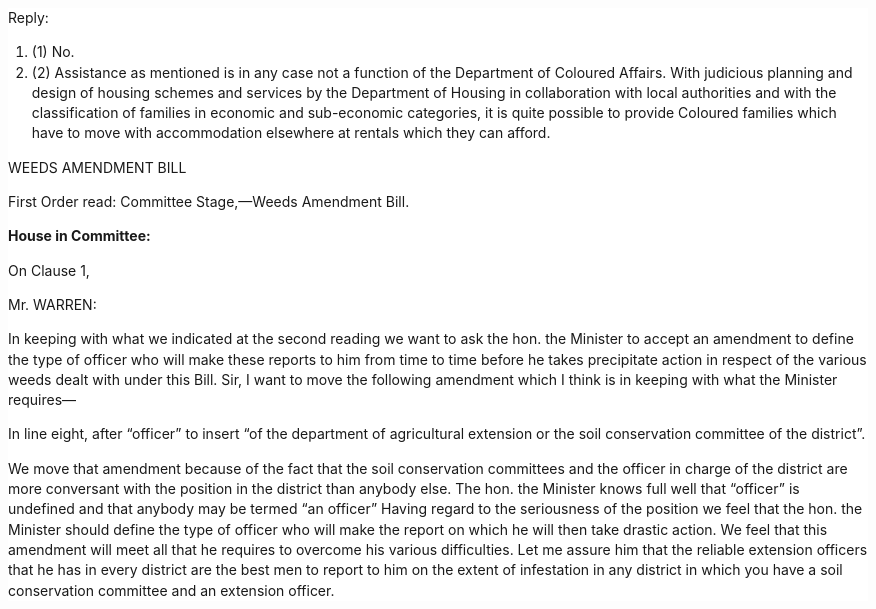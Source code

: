 </ol>

</question>

<answer by="#minister_of_coloured_affairs" to="#suzman">

<heading>Reply:</heading>

<ol>

<li>(1) No.</li>

<li>(2) Assistance as mentioned is in any case not a function of the Department of Coloured Affairs. With judicious planning and design of housing schemes and services by the Department of Housing in collaboration with local authorities and with the classification of families in economic and sub-economic categories, it is quite possible to provide Coloured families which have to move with accommodation elsewhere at rentals which they can afford.</li>

</ol>

</answer>

</writtenStatements>

</debateSection>

<debateSection name="#weeds_amendment_bill">

<heading>WEEDS AMENDMENT BILL</heading>

<p>First Order read: Committee Stage,&#x2014;Weeds Amendment Bill.</p>

<p><b>House in Committee:</b></p>

<p>On Clause 1,</p>

<speech by="#warren">

<from>Mr. <person refersTo="hansard_za">WARREN</person>:</from>

<p>In keeping with what we indicated at the second reading we want to ask the hon. the Minister to accept an amendment to define the type of officer who will make these reports to him from time to time before he takes precipitate action in respect of the various weeds dealt with under this Bill. Sir, I want to move the following amendment which I think is in keeping with what the Minister requires&#x2014;</p>

<block name="quote">In line eight, after &#x201C;officer&#x201D; to insert &#x201C;of the department of agricultural extension or the soil conservation committee of the district&#x201D;.</block>

<p>We move that amendment because of the fact that the soil conservation committees and the officer in charge of the district are more conversant with the position in the district than anybody else. The hon. the Minister knows full well that &#x201C;officer&#x201D; is undefined and that <span class="col_1757-1758" refersTo="page_0893"/>anybody may be termed &#x201C;an officer&#x201D; Having regard to the seriousness of the position we feel that the hon. the Minister should define the type of officer who will make the report on which he will then take drastic action. We feel that this amendment will meet all that he requires to overcome his various difficulties. Let me assure him that the reliable extension officers that he has in every district are the best men to report to him on the extent of infestation in any district in which you have a soil conservation committee and an extension officer.</p>
